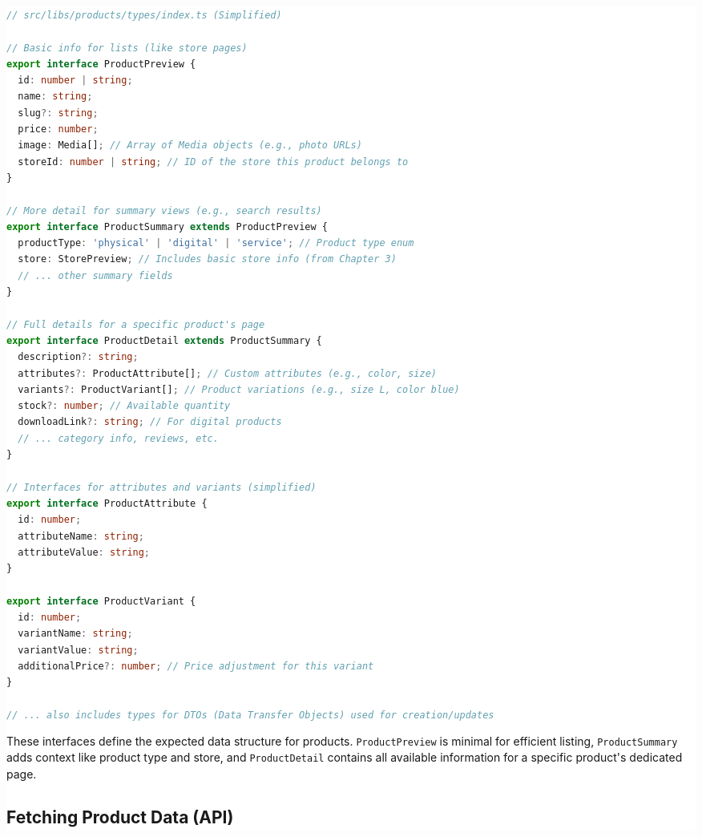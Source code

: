 ```typescript
// src/libs/products/types/index.ts (Simplified)

// Basic info for lists (like store pages)
export interface ProductPreview {
  id: number | string;
  name: string;
  slug?: string;
  price: number;
  image: Media[]; // Array of Media objects (e.g., photo URLs)
  storeId: number | string; // ID of the store this product belongs to
}

// More detail for summary views (e.g., search results)
export interface ProductSummary extends ProductPreview {
  productType: 'physical' | 'digital' | 'service'; // Product type enum
  store: StorePreview; // Includes basic store info (from Chapter 3)
  // ... other summary fields
}

// Full details for a specific product's page
export interface ProductDetail extends ProductSummary {
  description?: string;
  attributes?: ProductAttribute[]; // Custom attributes (e.g., color, size)
  variants?: ProductVariant[]; // Product variations (e.g., size L, color blue)
  stock?: number; // Available quantity
  downloadLink?: string; // For digital products
  // ... category info, reviews, etc.
}

// Interfaces for attributes and variants (simplified)
export interface ProductAttribute {
  id: number;
  attributeName: string;
  attributeValue: string;
}

export interface ProductVariant {
  id: number;
  variantName: string;
  variantValue: string;
  additionalPrice?: number; // Price adjustment for this variant
}

// ... also includes types for DTOs (Data Transfer Objects) used for creation/updates
```

These interfaces define the expected data structure for products. `ProductPreview` is minimal for efficient listing, `ProductSummary` adds context like product type and store, and `ProductDetail` contains all available information for a specific product's dedicated page.

## Fetching Product Data (API)

